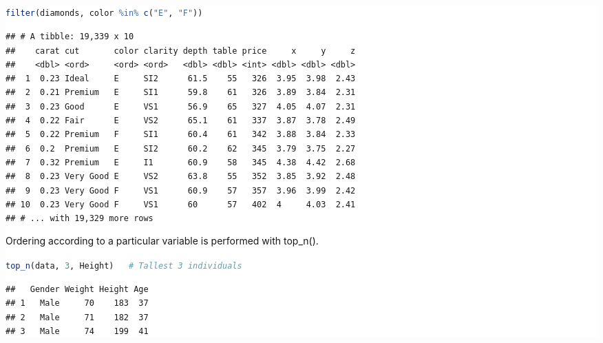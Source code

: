 ``` r
filter(diamonds, color %in% c("E", "F"))
```

    ## # A tibble: 19,339 x 10
    ##    carat cut       color clarity depth table price     x     y     z
    ##    <dbl> <ord>     <ord> <ord>   <dbl> <dbl> <int> <dbl> <dbl> <dbl>
    ##  1  0.23 Ideal     E     SI2      61.5    55   326  3.95  3.98  2.43
    ##  2  0.21 Premium   E     SI1      59.8    61   326  3.89  3.84  2.31
    ##  3  0.23 Good      E     VS1      56.9    65   327  4.05  4.07  2.31
    ##  4  0.22 Fair      E     VS2      65.1    61   337  3.87  3.78  2.49
    ##  5  0.22 Premium   F     SI1      60.4    61   342  3.88  3.84  2.33
    ##  6  0.2  Premium   E     SI2      60.2    62   345  3.79  3.75  2.27
    ##  7  0.32 Premium   E     I1       60.9    58   345  4.38  4.42  2.68
    ##  8  0.23 Very Good E     VS2      63.8    55   352  3.85  3.92  2.48
    ##  9  0.23 Very Good F     VS1      60.9    57   357  3.96  3.99  2.42
    ## 10  0.23 Very Good F     VS1      60      57   402  4     4.03  2.41
    ## # ... with 19,329 more rows

Ordering according to a particular variable is performed with top\_n().

``` r
top_n(data, 3, Height)   # Tallest 3 individuals
```

    ##   Gender Weight Height Age
    ## 1   Male     70    183  37
    ## 2   Male     71    182  37
    ## 3   Male     74    199  41
